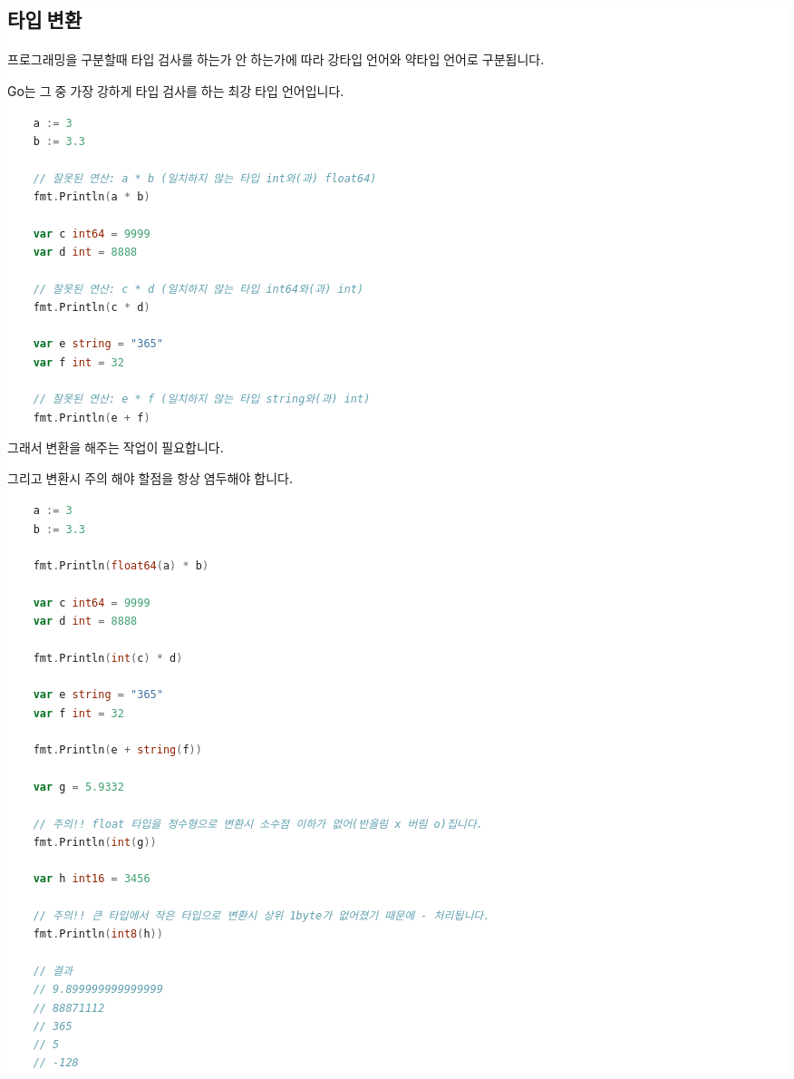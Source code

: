 


## 타입 변환

프로그래밍을 구분할때 타입 검사를 하는가 안 하는가에 따라 강타입 언어와 약타입 언어로 구분됩니다.

Go는 그 중 가장 강하게 타입 검사를 하는 최강 타입 언어입니다.

```go
	a := 3
	b := 3.3
	
	// 잘못된 연산: a * b (일치하지 않는 타입 int와(과) float64)
	fmt.Println(a * b)
	
	var c int64 = 9999
	var d int = 8888
	
	// 잘못된 연산: c * d (일치하지 않는 타입 int64와(과) int)
	fmt.Println(c * d)
	
	var e string = "365"
	var f int = 32

	// 잘못된 연산: e * f (일치하지 않는 타입 string와(과) int)
	fmt.Println(e + f)
```



 그래서 변환을 해주는 작업이 필요합니다.

그리고 변환시 주의 해야 할점을 항상 염두해야 합니다.

```go
	a := 3
	b := 3.3

	fmt.Println(float64(a) * b)

	var c int64 = 9999
	var d int = 8888

	fmt.Println(int(c) * d)

	var e string = "365"
	var f int = 32

	fmt.Println(e + string(f))

	var g = 5.9332

	// 주의!! float 타입을 정수형으로 변환시 소수점 이하가 없어(반올림 x 버림 o)집니다.
	fmt.Println(int(g))

	var h int16 = 3456

	// 주의!! 큰 타입에서 작은 타입으로 변환시 상위 1byte가 없어졌기 때문에 - 처리됩니다.
	fmt.Println(int8(h))

	// 결과
 	// 9.899999999999999
	// 88871112
	// 365 
	// 5
	// -128
```
